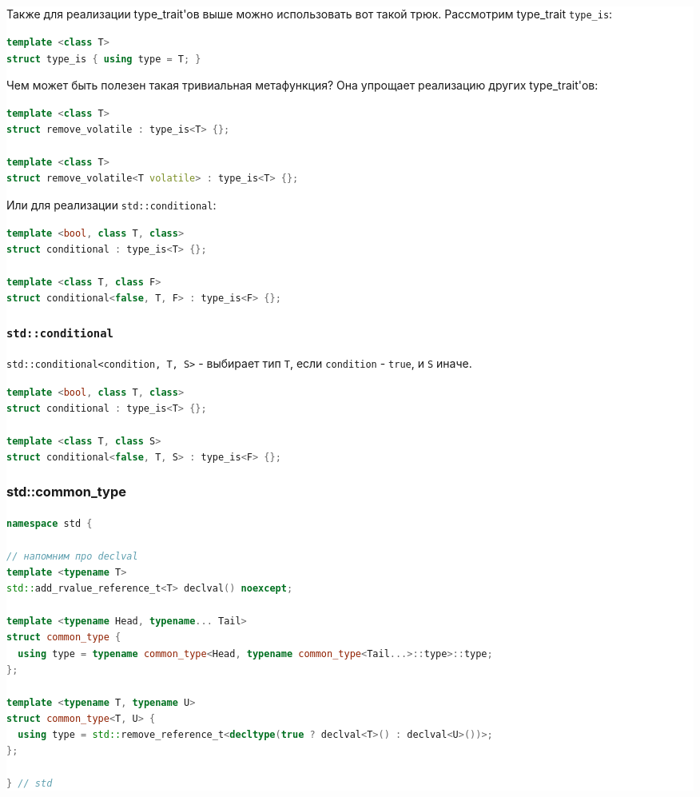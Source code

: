 Также для реализации type_trait'ов выше можно использовать
вот такой трюк.
Рассмотрим type_trait ```type_is```:
```cpp
template <class T>
struct type_is { using type = T; }
```
Чем может быть полезен такая тривиальная метафункция?
Она упрощает реализацию других type_trait'ов:
```cpp
template <class T>
struct remove_volatile : type_is<T> {};

template <class T>
struct remove_volatile<T volatile> : type_is<T> {};
```

Или для реализации ```std::conditional```:
```cpp
template <bool, class T, class>
struct conditional : type_is<T> {};

template <class T, class F>
struct conditional<false, T, F> : type_is<F> {};
```

### ```std::conditional```

```std::conditional<condition, T, S>``` - выбирает тип ```T```,
если ```condition``` - ```true```, и ```S``` иначе.

```cpp
template <bool, class T, class>
struct conditional : type_is<T> {};

template <class T, class S>
struct conditional<false, T, S> : type_is<F> {};
```

### std::common\_type
```cpp
namespace std {

// напомним про declval
template <typename T>
std::add_rvalue_reference_t<T> declval() noexcept;

template <typename Head, typename... Tail>
struct common_type {
  using type = typename common_type<Head, typename common_type<Tail...>::type>::type;
};

template <typename T, typename U>
struct common_type<T, U> {
  using type = std::remove_reference_t<decltype(true ? declval<T>() : declval<U>())>;
};

} // std
```
